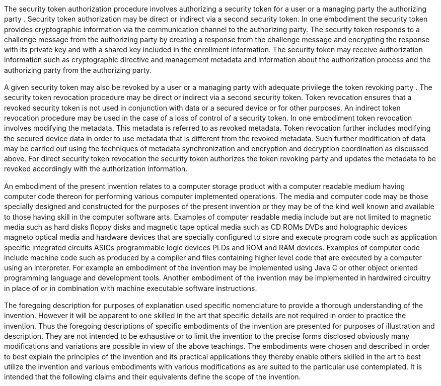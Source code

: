 The security token authorization procedure involves authorizing a security token for a user or a managing party the authorizing party . Security token authorization may be direct or indirect via a second security token. In one embodiment the security token provides cryptographic information via the communication channel to the authorizing party. The security token responds to a challenge message from the authorizing party by creating a response from the challenge message and encrypting the response with its private key and with a shared key included in the enrollment information. The security token may receive authorization information such as cryptographic directive and management metadata and information about the authorization process and the authorizing party from the authorizing party.

A given security token may also be revoked by a user or a managing party with adequate privilege the token revoking party . The security token revocation procedure may be direct or indirect via a second security token. Token revocation ensures that a revoked security token is not used in conjunction with data or a secured device or for other purposes. An indirect token revocation procedure may be used in the case of a loss of control of a security token. In one embodiment token revocation involves modifying the metadata. This metadata is referred to as revoked metadata. Token revocation further includes modifying the secured device data in order to use metadata that is different from the revoked metadata. Such further modification of data may be carried out using the techniques of metadata synchronization and encryption and decryption coordination as discussed above. For direct security token revocation the security token authorizes the token revoking party and updates the metadata to be revoked accordingly with the authorization information.

An embodiment of the present invention relates to a computer storage product with a computer readable medium having computer code thereon for performing various computer implemented operations. The media and computer code may be those specially designed and constructed for the purposes of the present invention or they may be of the kind well known and available to those having skill in the computer software arts. Examples of computer readable media include but are not limited to magnetic media such as hard disks floppy disks and magnetic tape optical media such as CD ROMs DVDs and holographic devices magneto optical media and hardware devices that are specially configured to store and execute program code such as application specific integrated circuits ASICs programmable logic devices PLDs and ROM and RAM devices. Examples of computer code include machine code such as produced by a compiler and files containing higher level code that are executed by a computer using an interpreter. For example an embodiment of the invention may be implemented using Java C or other object oriented programming language and development tools. Another embodiment of the invention may be implemented in hardwired circuitry in place of or in combination with machine executable software instructions.

The foregoing description for purposes of explanation used specific nomenclature to provide a thorough understanding of the invention. However it will be apparent to one skilled in the art that specific details are not required in order to practice the invention. Thus the foregoing descriptions of specific embodiments of the invention are presented for purposes of illustration and description. They are not intended to be exhaustive or to limit the invention to the precise forms disclosed obviously many modifications and variations are possible in view of the above teachings. The embodiments were chosen and described in order to best explain the principles of the invention and its practical applications they thereby enable others skilled in the art to best utilize the invention and various embodiments with various modifications as are suited to the particular use contemplated. It is intended that the following claims and their equivalents define the scope of the invention.


